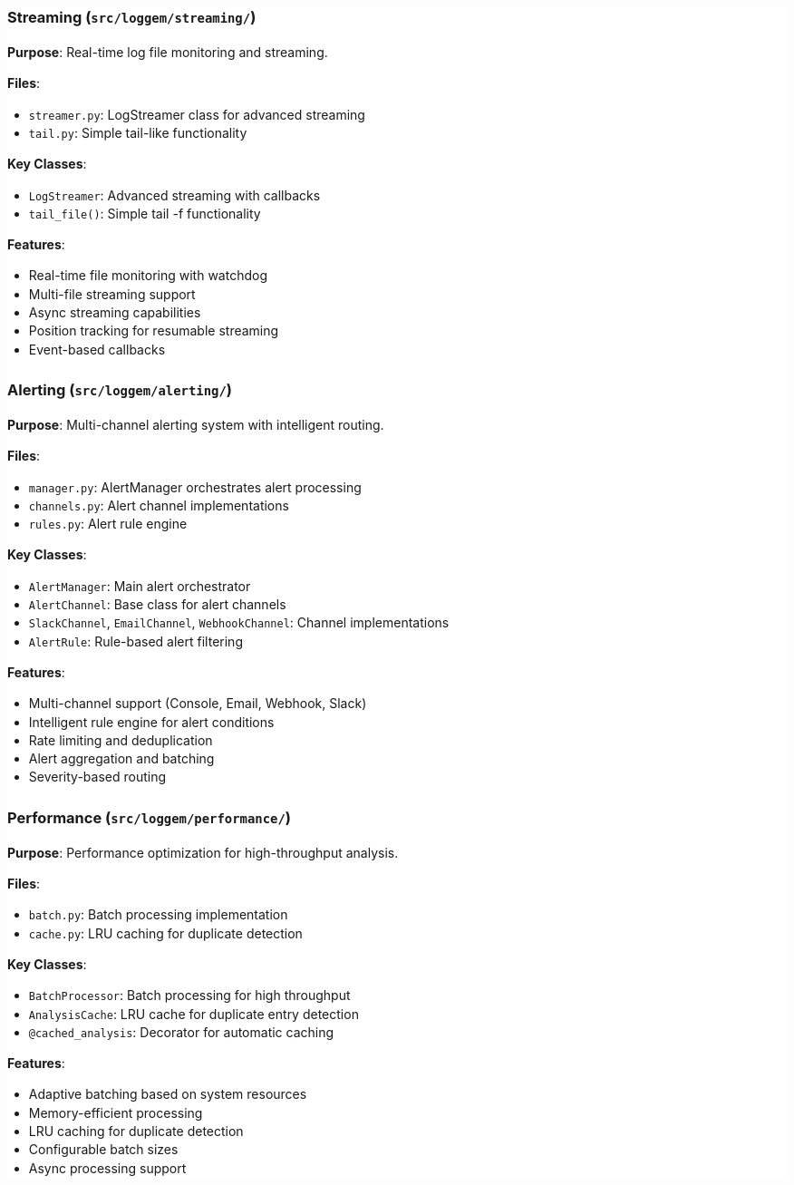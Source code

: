 ### Streaming (`src/loggem/streaming/`)

**Purpose**: Real-time log file monitoring and streaming.

**Files**:
- `streamer.py`: LogStreamer class for advanced streaming
- `tail.py`: Simple tail-like functionality

**Key Classes**:
- `LogStreamer`: Advanced streaming with callbacks
- `tail_file()`: Simple tail -f functionality

**Features**:
- Real-time file monitoring with watchdog
- Multi-file streaming support
- Async streaming capabilities
- Position tracking for resumable streaming
- Event-based callbacks

### Alerting (`src/loggem/alerting/`)

**Purpose**: Multi-channel alerting system with intelligent routing.

**Files**:
- `manager.py`: AlertManager orchestrates alert processing
- `channels.py`: Alert channel implementations
- `rules.py`: Alert rule engine

**Key Classes**:
- `AlertManager`: Main alert orchestrator
- `AlertChannel`: Base class for alert channels
- `SlackChannel`, `EmailChannel`, `WebhookChannel`: Channel implementations
- `AlertRule`: Rule-based alert filtering

**Features**:
- Multi-channel support (Console, Email, Webhook, Slack)
- Intelligent rule engine for alert conditions
- Rate limiting and deduplication
- Alert aggregation and batching
- Severity-based routing

### Performance (`src/loggem/performance/`)

**Purpose**: Performance optimization for high-throughput analysis.

**Files**:
- `batch.py`: Batch processing implementation
- `cache.py`: LRU caching for duplicate detection

**Key Classes**:
- `BatchProcessor`: Batch processing for high throughput
- `AnalysisCache`: LRU cache for duplicate entry detection
- `@cached_analysis`: Decorator for automatic caching

**Features**:
- Adaptive batching based on system resources
- Memory-efficient processing
- LRU caching for duplicate detection
- Configurable batch sizes
- Async processing support
